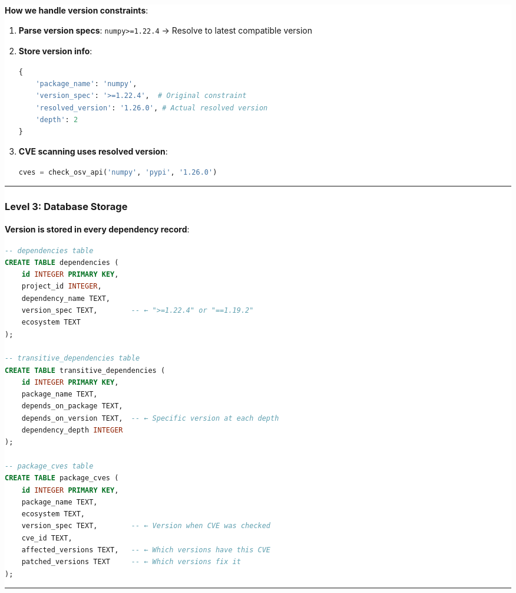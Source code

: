 **How we handle version constraints**:

1. **Parse version specs**: `numpy>=1.22.4` → Resolve to latest compatible version
2. **Store version info**:
   ```python
   {
       'package_name': 'numpy',
       'version_spec': '>=1.22.4',  # Original constraint
       'resolved_version': '1.26.0', # Actual resolved version
       'depth': 2
   }
   ```

3. **CVE scanning uses resolved version**:
   ```python
   cves = check_osv_api('numpy', 'pypi', '1.26.0')
   ```

---

### Level 3: Database Storage

**Version is stored in every dependency record**:

```sql
-- dependencies table
CREATE TABLE dependencies (
    id INTEGER PRIMARY KEY,
    project_id INTEGER,
    dependency_name TEXT,
    version_spec TEXT,        -- ← ">=1.22.4" or "==1.19.2"
    ecosystem TEXT
);

-- transitive_dependencies table
CREATE TABLE transitive_dependencies (
    id INTEGER PRIMARY KEY,
    package_name TEXT,
    depends_on_package TEXT,
    depends_on_version TEXT,  -- ← Specific version at each depth
    dependency_depth INTEGER
);

-- package_cves table
CREATE TABLE package_cves (
    id INTEGER PRIMARY KEY,
    package_name TEXT,
    ecosystem TEXT,
    version_spec TEXT,        -- ← Version when CVE was checked
    cve_id TEXT,
    affected_versions TEXT,   -- ← Which versions have this CVE
    patched_versions TEXT     -- ← Which versions fix it
);
```

---